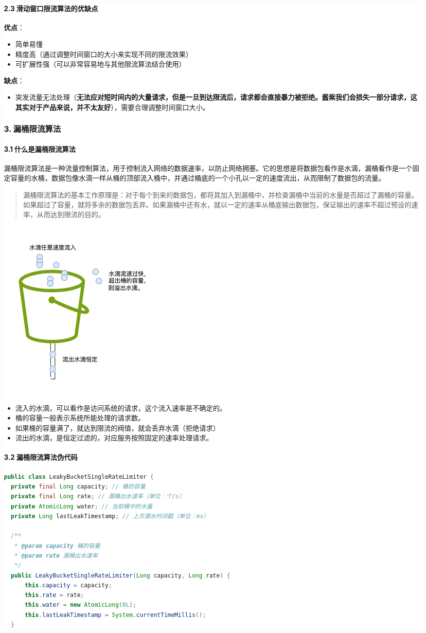 #### 2.3 滑动窗口限流算法的优缺点

**优点**：

- 简单易懂
- 精度高（通过调整时间窗口的大小来实现不同的限流效果）
- 可扩展性强（可以非常容易地与其他限流算法结合使用）

**缺点**：

- 突发流量无法处理（**无法应对短时间内的大量请求，但是一旦到达限流后，请求都会直接暴力被拒绝。酱紫我们会损失一部分请求，这其实对于产品来说，并不太友好**），需要合理调整时间窗口大小。

### 3. 漏桶限流算法

#### 3.1 什么是漏桶限流算法

漏桶限流算法是一种流量控制算法，用于控制流入网络的数据速率，以防止网络拥塞。它的思想是将数据包看作是水滴，漏桶看作是一个固定容量的水桶，数据包像水滴一样从桶的顶部流入桶中，并通过桶底的一个小孔以一定的速度流出，从而限制了数据包的流量。

> 漏桶限流算法的基本工作原理是：对于每个到来的数据包，都将其加入到漏桶中，并检查漏桶中当前的水量是否超过了漏桶的容量。如果超过了容量，就将多余的数据包丢弃。如果漏桶中还有水，就以一定的速率从桶底输出数据包，保证输出的速率不超过预设的速率，从而达到限流的目的。

![leaky_bucket_limiter](docs/pic/leaky_bucket_limiter.png)

- 流入的水滴，可以看作是访问系统的请求，这个流入速率是不确定的。
- 桶的容量一般表示系统所能处理的请求数。
- 如果桶的容量满了，就达到限流的阀值，就会丢弃水滴（拒绝请求）
- 流出的水滴，是恒定过滤的，对应服务按照固定的速率处理请求。

#### 3.2 漏桶限流算法伪代码

```java
public class LeakyBucketSingleRateLimiter {
  private final Long capacity; // 桶的容量
  private final Long rate; // 漏桶出水速率（单位：个/s）
  private AtomicLong water; // 当前桶中的水量
  private Long lastLeakTimestamp; // 上次漏水时间戳（单位：ms）

  /**
   * @param capacity 桶的容量
   * @param rate 漏桶出水速率
   */
  public LeakyBucketSingleRateLimiter(Long capacity, Long rate) {
      this.capacity = capacity;
      this.rate = rate;
      this.water = new AtomicLong(0L);
      this.lastLeakTimestamp = System.currentTimeMillis();
  }

```